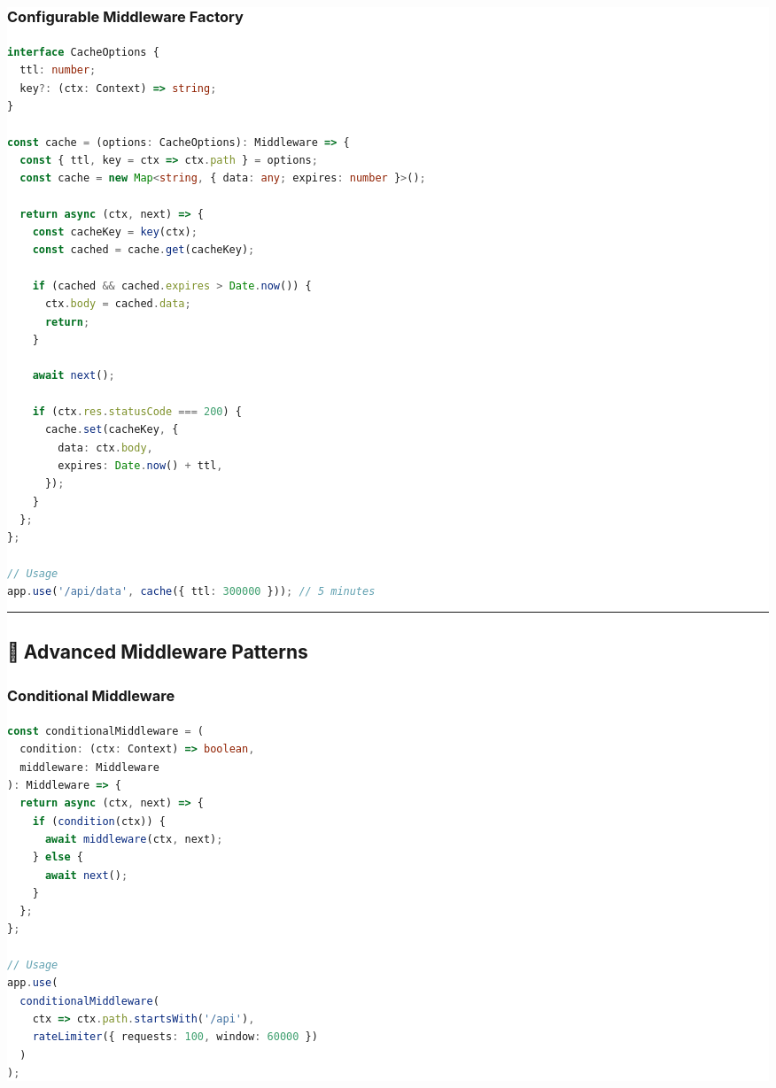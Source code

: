 ### **Configurable Middleware Factory**

```typescript
interface CacheOptions {
  ttl: number;
  key?: (ctx: Context) => string;
}

const cache = (options: CacheOptions): Middleware => {
  const { ttl, key = ctx => ctx.path } = options;
  const cache = new Map<string, { data: any; expires: number }>();

  return async (ctx, next) => {
    const cacheKey = key(ctx);
    const cached = cache.get(cacheKey);

    if (cached && cached.expires > Date.now()) {
      ctx.body = cached.data;
      return;
    }

    await next();

    if (ctx.res.statusCode === 200) {
      cache.set(cacheKey, {
        data: ctx.body,
        expires: Date.now() + ttl,
      });
    }
  };
};

// Usage
app.use('/api/data', cache({ ttl: 300000 })); // 5 minutes
```

---

## 🚀 **Advanced Middleware Patterns**

### **Conditional Middleware**

```typescript
const conditionalMiddleware = (
  condition: (ctx: Context) => boolean,
  middleware: Middleware
): Middleware => {
  return async (ctx, next) => {
    if (condition(ctx)) {
      await middleware(ctx, next);
    } else {
      await next();
    }
  };
};

// Usage
app.use(
  conditionalMiddleware(
    ctx => ctx.path.startsWith('/api'),
    rateLimiter({ requests: 100, window: 60000 })
  )
);
```